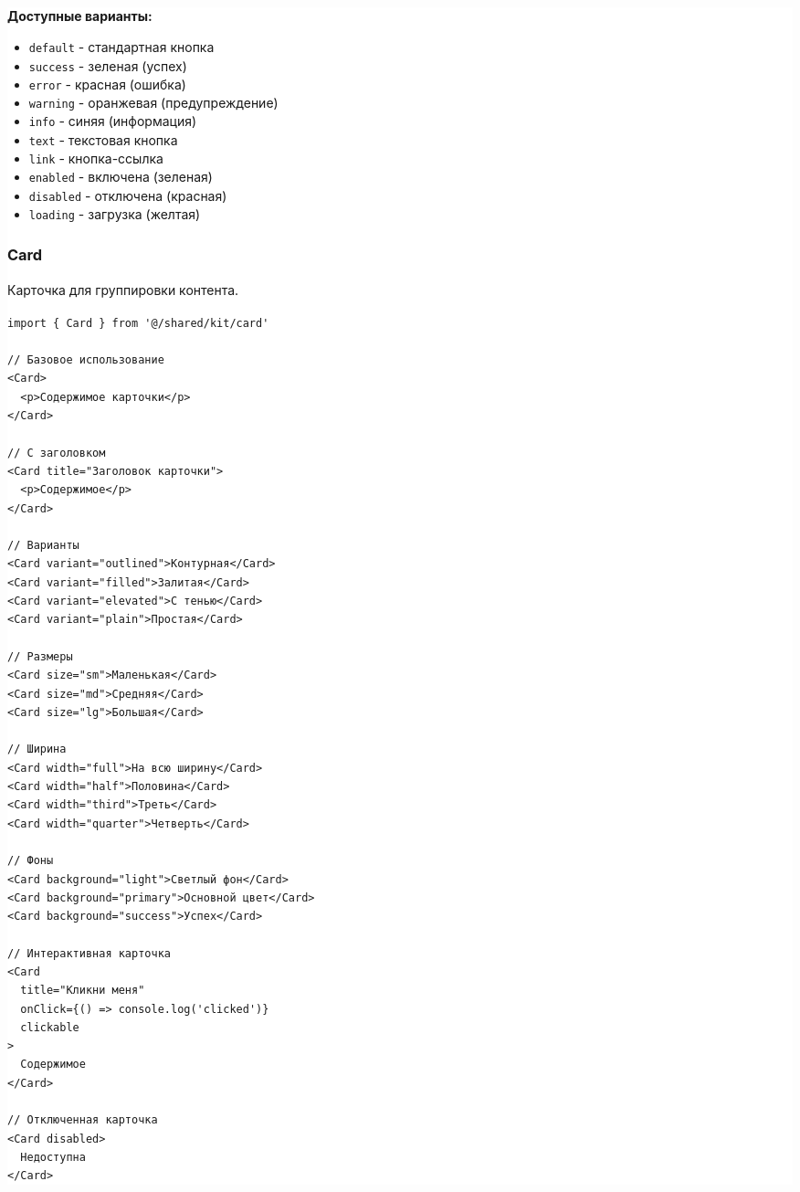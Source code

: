 **Доступные варианты:**

- `default` - стандартная кнопка
- `success` - зеленая (успех)
- `error` - красная (ошибка)
- `warning` - оранжевая (предупреждение)
- `info` - синяя (информация)
- `text` - текстовая кнопка
- `link` - кнопка-ссылка
- `enabled` - включена (зеленая)
- `disabled` - отключена (красная)
- `loading` - загрузка (желтая)

### Card

Карточка для группировки контента.

```tsx
import { Card } from '@/shared/kit/card'

// Базовое использование
<Card>
  <p>Содержимое карточки</p>
</Card>

// С заголовком
<Card title="Заголовок карточки">
  <p>Содержимое</p>
</Card>

// Варианты
<Card variant="outlined">Контурная</Card>
<Card variant="filled">Залитая</Card>
<Card variant="elevated">С тенью</Card>
<Card variant="plain">Простая</Card>

// Размеры
<Card size="sm">Маленькая</Card>
<Card size="md">Средняя</Card>
<Card size="lg">Большая</Card>

// Ширина
<Card width="full">На всю ширину</Card>
<Card width="half">Половина</Card>
<Card width="third">Треть</Card>
<Card width="quarter">Четверть</Card>

// Фоны
<Card background="light">Светлый фон</Card>
<Card background="primary">Основной цвет</Card>
<Card background="success">Успех</Card>

// Интерактивная карточка
<Card
  title="Кликни меня"
  onClick={() => console.log('clicked')}
  clickable
>
  Содержимое
</Card>

// Отключенная карточка
<Card disabled>
  Недоступна
</Card>
```